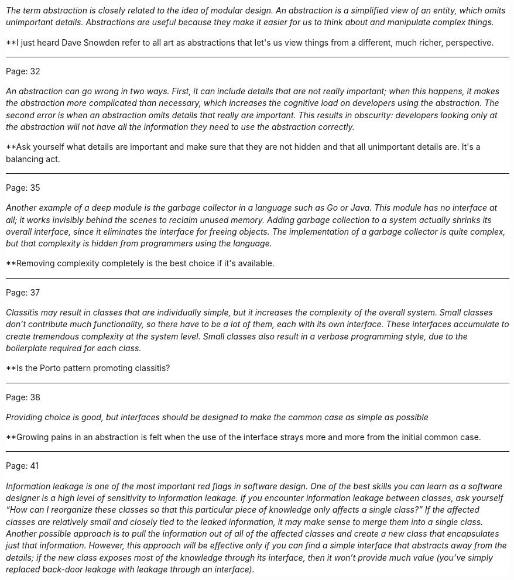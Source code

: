 *The term abstraction is closely related to the idea of modular design. An abstraction is a simplified view of an entity, which omits unimportant details. Abstractions are useful because they make it easier for us to think about and manipulate complex things.*

**I just heard Dave Snowden refer to all art as abstractions that let's us view things from a different, much richer, perspective. 

---
Page: 32

*An abstraction can go wrong in two ways. First, it can include details that are not really important; when this happens, it makes the abstraction more complicated than necessary, which increases the cognitive load on developers using the abstraction. The second error is when an abstraction omits details that really are important. This results in obscurity: developers looking only at the abstraction will not have all the information they need to use the abstraction correctly.*

**Ask yourself what details are important and make sure that they are not hidden and that all unimportant details are. It's a balancing act.

---
Page: 35

*Another example of a deep module is the garbage collector in a language such as Go or Java. This module has no interface at all; it works invisibly behind the scenes to reclaim unused memory. Adding garbage collection to a system actually shrinks its overall interface, since it eliminates the interface for freeing objects. The implementation of a garbage collector is quite complex, but that complexity is hidden from programmers using the language.*

**Removing complexity completely is the best choice if it's available.

---
Page: 37

*Classitis may result in classes that are individually simple, but it increases the complexity of the overall system. Small classes don’t contribute much functionality, so there have to be a lot of them, each with its own interface. These interfaces accumulate to create tremendous complexity at the system level. Small classes also result in a verbose programming style, due to the boilerplate required for each class.*

**Is the Porto pattern promoting classitis? 

---
Page: 38

*Providing choice is good, but interfaces should be designed to make the common case as simple as possible*

**Growing pains in an abstraction is felt when the use of the interface strays more and more from the initial common case.

---
Page: 41

*Information leakage is one of the most important red flags in software design. One of the best skills you can learn as a software designer is a high level of sensitivity to information leakage. If you encounter information leakage between classes, ask yourself “How can I reorganize these classes so that this particular piece of knowledge only affects a single class?” If the affected classes are relatively small and closely tied to the leaked information, it may make sense to merge them into a single class. Another possible approach is to pull the information out of all of the affected classes and create a new class that encapsulates just that information. However, this approach will be effective only if you can find a simple interface that abstracts away from the details; if the new class exposes most of the knowledge through its interface, then it won’t provide much value (you’ve simply replaced back-door leakage with leakage through an interface).*
